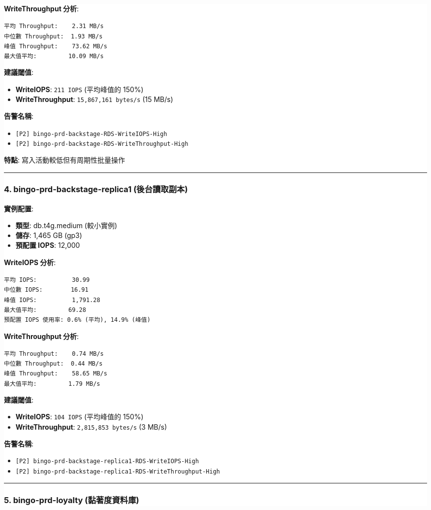 **WriteThroughput 分析**:
```
平均 Throughput:    2.31 MB/s
中位數 Throughput:  1.93 MB/s
峰值 Throughput:    73.62 MB/s
最大值平均:         10.09 MB/s
```

**建議閾值**:
- **WriteIOPS**: `211 IOPS` (平均峰值的 150%)
- **WriteThroughput**: `15,867,161 bytes/s` (15 MB/s)

**告警名稱**:
- `[P2] bingo-prd-backstage-RDS-WriteIOPS-High`
- `[P2] bingo-prd-backstage-RDS-WriteThroughput-High`

**特點**: 寫入活動較低但有周期性批量操作

---

### 4. bingo-prd-backstage-replica1 (後台讀取副本)

**實例配置**:
- **類型**: db.t4g.medium (較小實例)
- **儲存**: 1,465 GB (gp3)
- **預配置 IOPS**: 12,000

**WriteIOPS 分析**:
```
平均 IOPS:          30.99
中位數 IOPS:        16.91
峰值 IOPS:          1,791.28
最大值平均:         69.28
預配置 IOPS 使用率: 0.6% (平均), 14.9% (峰值)
```

**WriteThroughput 分析**:
```
平均 Throughput:    0.74 MB/s
中位數 Throughput:  0.44 MB/s
峰值 Throughput:    58.65 MB/s
最大值平均:         1.79 MB/s
```

**建議閾值**:
- **WriteIOPS**: `104 IOPS` (平均峰值的 150%)
- **WriteThroughput**: `2,815,853 bytes/s` (3 MB/s)

**告警名稱**:
- `[P2] bingo-prd-backstage-replica1-RDS-WriteIOPS-High`
- `[P2] bingo-prd-backstage-replica1-RDS-WriteThroughput-High`

---

### 5. bingo-prd-loyalty (黏著度資料庫)

